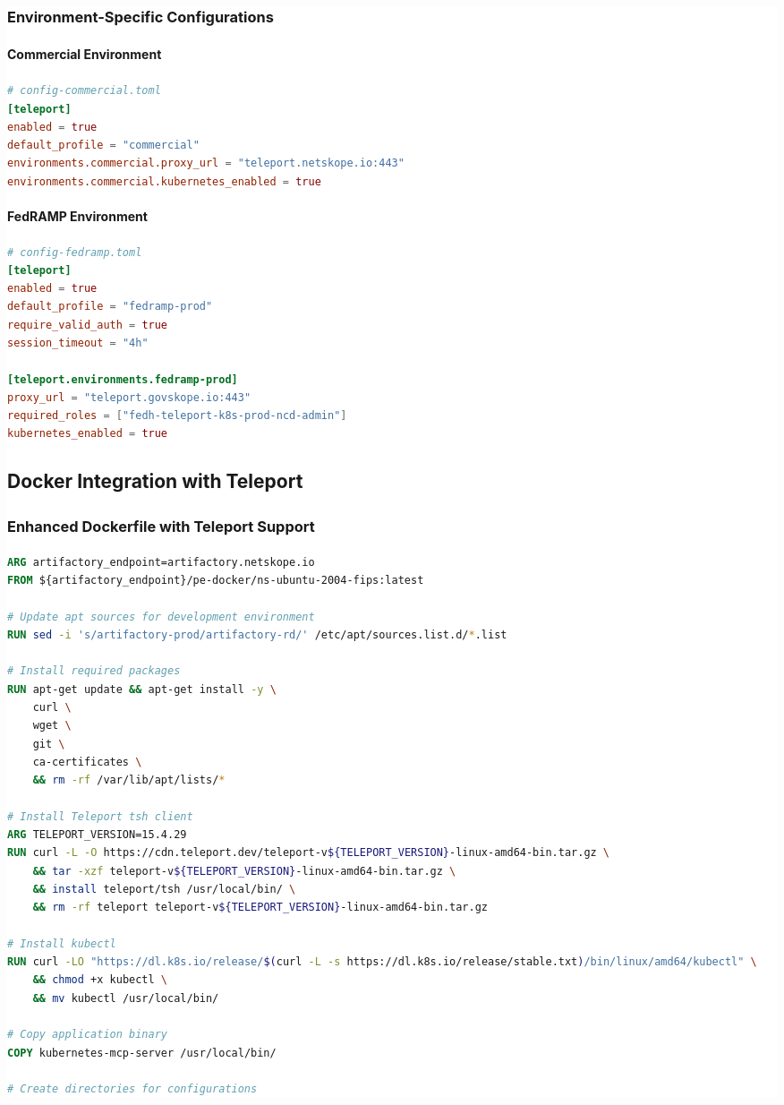 ### Environment-Specific Configurations

#### Commercial Environment
```toml
# config-commercial.toml
[teleport]
enabled = true
default_profile = "commercial"
environments.commercial.proxy_url = "teleport.netskope.io:443"
environments.commercial.kubernetes_enabled = true
```

#### FedRAMP Environment
```toml
# config-fedramp.toml
[teleport]
enabled = true
default_profile = "fedramp-prod"
require_valid_auth = true
session_timeout = "4h"

[teleport.environments.fedramp-prod]
proxy_url = "teleport.govskope.io:443"
required_roles = ["fedh-teleport-k8s-prod-ncd-admin"]
kubernetes_enabled = true
```

## Docker Integration with Teleport

### Enhanced Dockerfile with Teleport Support

```dockerfile
ARG artifactory_endpoint=artifactory.netskope.io
FROM ${artifactory_endpoint}/pe-docker/ns-ubuntu-2004-fips:latest

# Update apt sources for development environment
RUN sed -i 's/artifactory-prod/artifactory-rd/' /etc/apt/sources.list.d/*.list

# Install required packages
RUN apt-get update && apt-get install -y \
    curl \
    wget \
    git \
    ca-certificates \
    && rm -rf /var/lib/apt/lists/*

# Install Teleport tsh client
ARG TELEPORT_VERSION=15.4.29
RUN curl -L -O https://cdn.teleport.dev/teleport-v${TELEPORT_VERSION}-linux-amd64-bin.tar.gz \
    && tar -xzf teleport-v${TELEPORT_VERSION}-linux-amd64-bin.tar.gz \
    && install teleport/tsh /usr/local/bin/ \
    && rm -rf teleport teleport-v${TELEPORT_VERSION}-linux-amd64-bin.tar.gz

# Install kubectl
RUN curl -LO "https://dl.k8s.io/release/$(curl -L -s https://dl.k8s.io/release/stable.txt)/bin/linux/amd64/kubectl" \
    && chmod +x kubectl \
    && mv kubectl /usr/local/bin/

# Copy application binary
COPY kubernetes-mcp-server /usr/local/bin/

# Create directories for configurations
```
